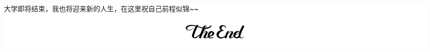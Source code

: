 大学即将结束，我也将迎来新的人生，在这里祝自己前程似锦~~

<p align="center">
    <img src="./__READMEimages__/bottom_end.webp" height="50">
</p>